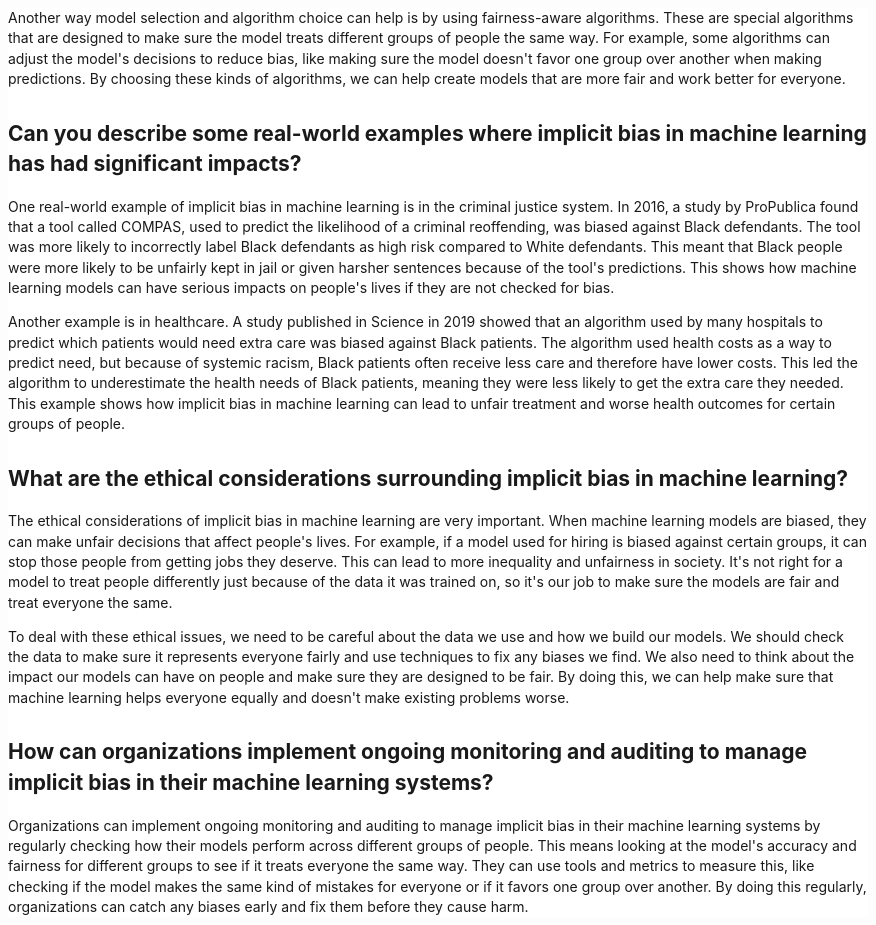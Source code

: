 Another way model selection and algorithm choice can help is by using fairness-aware algorithms. These are special algorithms that are designed to make sure the model treats different groups of people the same way. For example, some algorithms can adjust the model's decisions to reduce bias, like making sure the model doesn't favor one group over another when making predictions. By choosing these kinds of algorithms, we can help create models that are more fair and work better for everyone.

## Can you describe some real-world examples where implicit bias in machine learning has had significant impacts?

One real-world example of implicit bias in machine learning is in the criminal justice system. In 2016, a study by ProPublica found that a tool called COMPAS, used to predict the likelihood of a criminal reoffending, was biased against Black defendants. The tool was more likely to incorrectly label Black defendants as high risk compared to White defendants. This meant that Black people were more likely to be unfairly kept in jail or given harsher sentences because of the tool's predictions. This shows how machine learning models can have serious impacts on people's lives if they are not checked for bias.

Another example is in healthcare. A study published in Science in 2019 showed that an algorithm used by many hospitals to predict which patients would need extra care was biased against Black patients. The algorithm used health costs as a way to predict need, but because of systemic racism, Black patients often receive less care and therefore have lower costs. This led the algorithm to underestimate the health needs of Black patients, meaning they were less likely to get the extra care they needed. This example shows how implicit bias in machine learning can lead to unfair treatment and worse health outcomes for certain groups of people.

## What are the ethical considerations surrounding implicit bias in machine learning?

The ethical considerations of implicit bias in machine learning are very important. When machine learning models are biased, they can make unfair decisions that affect people's lives. For example, if a model used for hiring is biased against certain groups, it can stop those people from getting jobs they deserve. This can lead to more inequality and unfairness in society. It's not right for a model to treat people differently just because of the data it was trained on, so it's our job to make sure the models are fair and treat everyone the same.

To deal with these ethical issues, we need to be careful about the data we use and how we build our models. We should check the data to make sure it represents everyone fairly and use techniques to fix any biases we find. We also need to think about the impact our models can have on people and make sure they are designed to be fair. By doing this, we can help make sure that machine learning helps everyone equally and doesn't make existing problems worse.

## How can organizations implement ongoing monitoring and auditing to manage implicit bias in their machine learning systems?

Organizations can implement ongoing monitoring and auditing to manage implicit bias in their machine learning systems by regularly checking how their models perform across different groups of people. This means looking at the model's accuracy and fairness for different groups to see if it treats everyone the same way. They can use tools and metrics to measure this, like checking if the model makes the same kind of mistakes for everyone or if it favors one group over another. By doing this regularly, organizations can catch any biases early and fix them before they cause harm.
